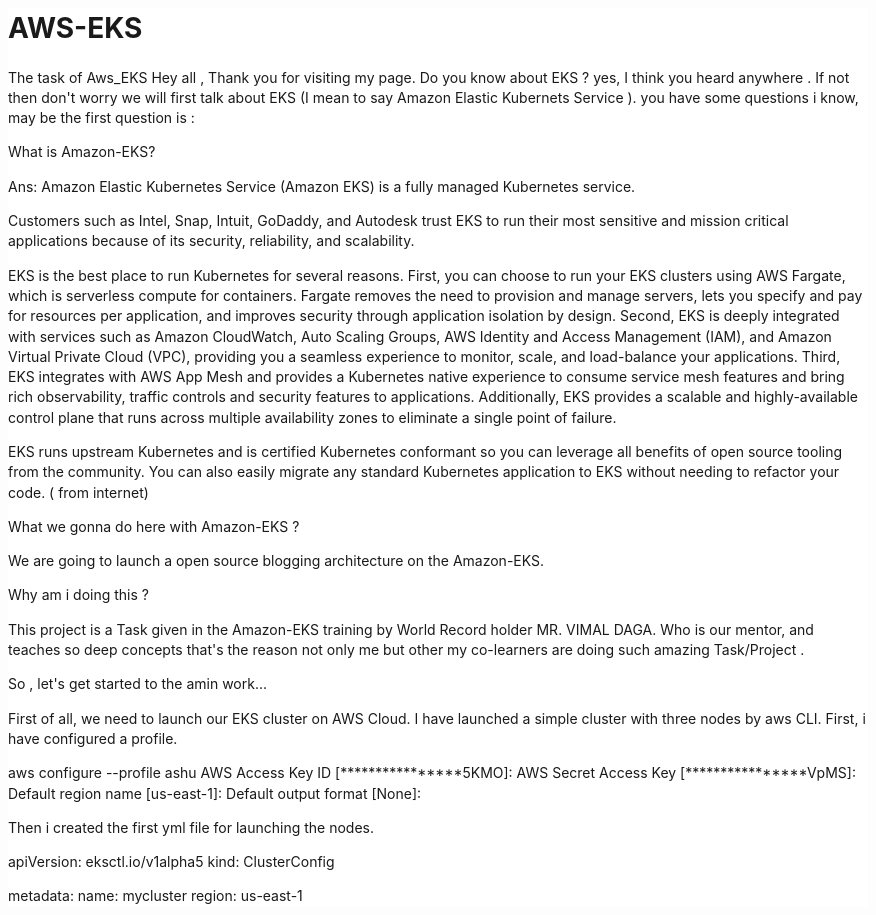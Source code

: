 # AWS-EKS
The task of Aws_EKS
Hey all , Thank you for visiting my page. Do you know about EKS ? yes, I think you heard anywhere . If not then don't worry we will first talk about EKS (I mean to say Amazon Elastic Kubernets Service ). you have some questions i know, may be the first question is :

What is Amazon-EKS?

Ans: Amazon Elastic Kubernetes Service (Amazon EKS) is a fully managed Kubernetes service.

Customers such as Intel, Snap, Intuit, GoDaddy, and Autodesk trust EKS to run their most sensitive and mission critical applications because of its security, reliability, and scalability.

EKS is the best place to run Kubernetes for several reasons. First, you can choose to run your EKS clusters using AWS Fargate, which is serverless compute for containers. Fargate removes the need to provision and manage servers, lets you specify and pay for resources per application, and improves security through application isolation by design. Second, EKS is deeply integrated with services such as Amazon CloudWatch, Auto Scaling Groups, AWS Identity and Access Management (IAM), and Amazon Virtual Private Cloud (VPC), providing you a seamless experience to monitor, scale, and load-balance your applications. Third, EKS integrates with AWS App Mesh and provides a Kubernetes native experience to consume service mesh features and bring rich observability, traffic controls and security features to applications. Additionally, EKS provides a scalable and highly-available control plane that runs across multiple availability zones to eliminate a single point of failure.

EKS runs upstream Kubernetes and is certified Kubernetes conformant so you can leverage all benefits of open source tooling from the community. You can also easily migrate any standard Kubernetes application to EKS without needing to refactor your code. ( from internet)

What we gonna do here with Amazon-EKS ?

We are going to launch a open source blogging architecture on the Amazon-EKS.

Why am i doing this ?

This project is a Task given in the Amazon-EKS training by World Record holder MR. VIMAL DAGA. Who is our mentor, and teaches so deep concepts that's the reason not only me but other my co-learners are doing such amazing Task/Project .

So , let's get started to the amin work...

First of all, we need to launch our EKS cluster on AWS Cloud. I have launched a simple cluster with three nodes by aws CLI. First, i have configured a profile.

aws configure --profile ashu
AWS Access Key ID [****************5KMO]:
AWS Secret Access Key [****************VpMS]:
Default region name [us-east-1]:
Default output format [None]:

Then i created the first yml file for launching the nodes.

  apiVersion: eksctl.io/v1alpha5
  kind: ClusterConfig

  metadata:
    name: mycluster
    region: us-east-1

